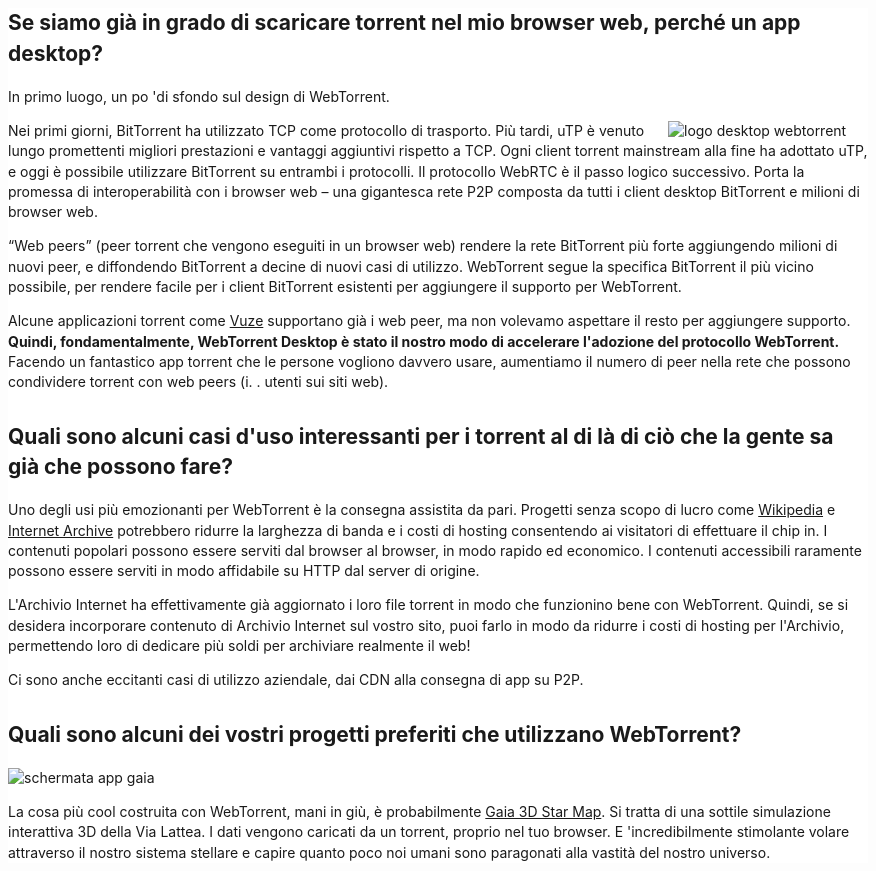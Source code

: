 ## Se siamo già in grado di scaricare torrent nel mio browser web, perché un app desktop?

In primo luogo, un po 'di sfondo sul design di WebTorrent.

<a href="https://webtorrent.io/desktop/">
  <img alt="logo desktop webtorrent" src="https://cloud.githubusercontent.com/assets/2289/23912151/154657e2-089c-11e7-9889-6914ce71ebc9.png" width="200" align="right">
</a>

Nei primi giorni, BitTorrent ha utilizzato TCP come protocollo di trasporto. Più tardi, uTP è venuto lungo promettenti migliori prestazioni e vantaggi aggiuntivi rispetto a TCP. Ogni client torrent mainstream alla fine ha adottato uTP, e oggi è possibile utilizzare BitTorrent su entrambi i protocolli. Il protocollo WebRTC è il passo logico successivo. Porta la promessa di interoperabilità con i browser web – una gigantesca rete P2P composta da tutti i client desktop BitTorrent e milioni di browser web.

“Web peers” (peer torrent che vengono eseguiti in un browser web) rendere la rete BitTorrent più forte aggiungendo milioni di nuovi peer, e diffondendo BitTorrent a decine di nuovi casi di utilizzo. WebTorrent segue la specifica BitTorrent il più vicino possibile, per rendere facile per i client BitTorrent esistenti per aggiungere il supporto per WebTorrent.

Alcune applicazioni torrent come [Vuze](https://www.vuze.com/) supportano già i web peer, ma non volevamo aspettare il resto per aggiungere supporto. **Quindi, fondamentalmente, WebTorrent Desktop è stato il nostro modo di accelerare l'adozione del protocollo WebTorrent.** Facendo un fantastico app torrent che le persone vogliono davvero usare, aumentiamo il numero di peer nella rete che possono condividere torrent con web peers (i. . utenti sui siti web).

## Quali sono alcuni casi d'uso interessanti per i torrent al di là di ciò che la gente sa già che possono fare?

Uno degli usi più emozionanti per WebTorrent è la consegna assistita da pari. Progetti senza scopo di lucro come [Wikipedia](https://www.wikipedia.org/) e [Internet Archive](https://archive.org/) potrebbero ridurre la larghezza di banda e i costi di hosting consentendo ai visitatori di effettuare il chip in. I contenuti popolari possono essere serviti dal browser al browser, in modo rapido ed economico. I contenuti accessibili raramente possono essere serviti in modo affidabile su HTTP dal server di origine.

L'Archivio Internet ha effettivamente già aggiornato i loro file torrent in modo che funzionino bene con WebTorrent. Quindi, se si desidera incorporare contenuto di Archivio Internet sul vostro sito, puoi farlo in modo da ridurre i costi di hosting per l'Archivio, permettendo loro di dedicare più soldi per archiviare realmente il web!

Ci sono anche eccitanti casi di utilizzo aziendale, dai CDN alla consegna di app su P2P.

## Quali sono alcuni dei vostri progetti preferiti che utilizzano WebTorrent?

![schermata app gaia](https://cloud.githubusercontent.com/assets/2289/23912148/154392c8-089c-11e7-88a8-3d4bcb1d2a94.jpg)

La cosa più cool costruita con WebTorrent, mani in giù, è probabilmente [Gaia 3D Star Map](http://charliehoey.com/threejs-demos/gaia_dr1.html). Si tratta di una sottile simulazione interattiva 3D della Via Lattea. I dati vengono caricati da un torrent, proprio nel tuo browser. E 'incredibilmente stimolante volare attraverso il nostro sistema stellare e capire quanto poco noi umani sono paragonati alla vastità del nostro universo.
